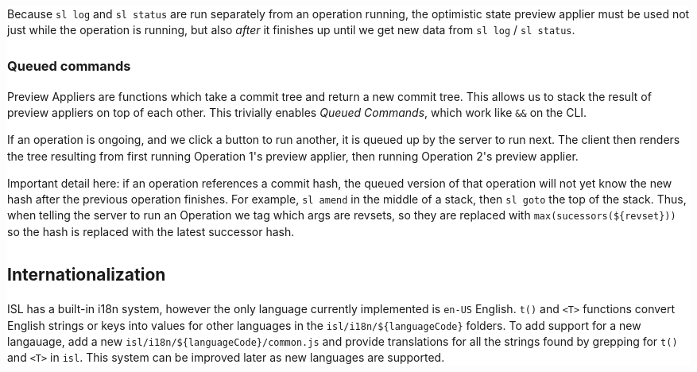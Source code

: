 Because `sl log` and `sl status` are run separately from an operation running,
the optimistic state preview applier must be used not just while the operation is running,
but also _after_ it finishes up until we get new data from `sl log` / `sl status`.

### Queued commands

Preview Appliers are functions which take a commit tree and return a new commit tree.
This allows us to stack the result of preview appliers on top of each other.
This trivially enables _Queued Commands_, which work like `&&` on the CLI.

If an operation is ongoing, and we click a button to run another,
it is queued up by the server to run next.
The client then renders the tree resulting from first running Operation 1's preview applier,
then running Operation 2's preview applier.

Important detail here: if an operation references a commit hash, the queued version
of that operation will not yet know the new hash after the previous operation finishes.
For example, `sl amend` in the middle of a stack, then `sl goto` the top of the stack.
Thus, when telling the server to run an Operation we tag which args are revsets,
so they are replaced with `max(sucessors(${revset}))` so the hash is replaced
with the latest successor hash.

## Internationalization

ISL has a built-in i18n system, however the only language currently implemented is `en-US` English.
`t()` and `<T>` functions convert English strings or keys into values for other languages in the `isl/i18n/${languageCode}` folders. To add support for a new langauage, add a new `isl/i18n/${languageCode}/common.js`
and provide translations for all the strings found by grepping for `t()` and `<T>` in `isl`.
This system can be improved later as new languages are supported.
